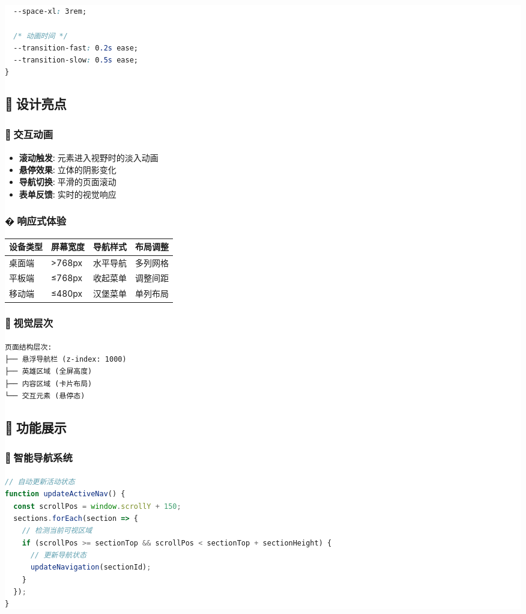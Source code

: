 ```css
  --space-xl: 3rem;
  
  /* 动画时间 */
  --transition-fast: 0.2s ease;
  --transition-slow: 0.5s ease;
}
```

## 🎯 设计亮点

### 🔄 交互动画
- **滚动触发**: 元素进入视野时的淡入动画
- **悬停效果**: 立体的阴影变化
- **导航切换**: 平滑的页面滚动
- **表单反馈**: 实时的视觉响应

### � 响应式体验
| 设备类型 | 屏幕宽度 | 导航样式 | 布局调整 |
|---------|----------|----------|----------|
| 桌面端 | >768px | 水平导航 | 多列网格 |
| 平板端 | ≤768px | 收起菜单 | 调整间距 |
| 移动端 | ≤480px | 汉堡菜单 | 单列布局 |

### 🎨 视觉层次
```
页面结构层次:
├── 悬浮导航栏 (z-index: 1000)
├── 英雄区域 (全屏高度)
├── 内容区域 (卡片布局)
└── 交互元素 (悬停态)
```

## 🚀 功能展示

### 🧭 智能导航系统
```javascript
// 自动更新活动状态
function updateActiveNav() {
  const scrollPos = window.scrollY + 150;
  sections.forEach(section => {
    // 检测当前可视区域
    if (scrollPos >= sectionTop && scrollPos < sectionTop + sectionHeight) {
      // 更新导航状态
      updateNavigation(sectionId);
    }
  });
}
```
